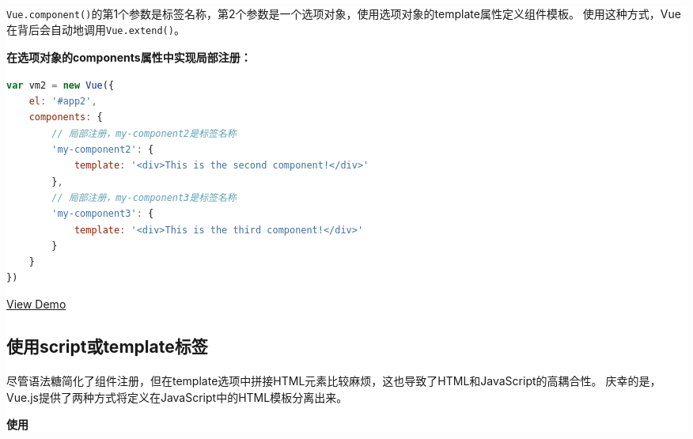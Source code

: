 `Vue.component()`的第1个参数是标签名称，第2个参数是一个选项对象，使用选项对象的template属性定义组件模板。
使用这种方式，Vue在背后会自动地调用`Vue.extend()`。

**在选项对象的components属性中实现局部注册：**

```js
var vm2 = new Vue({
	el: '#app2',
	components: {
		// 局部注册，my-component2是标签名称
		'my-component2': {
			template: '<div>This is the second component!</div>'
		},
		// 局部注册，my-component3是标签名称
		'my-component3': {
			template: '<div>This is the third component!</div>'
		}
	}
})
```


[View Demo](https://keepfool.github.io/vue-tutorials/02.Components/Part-1/registration-sugar.html)

## 使用script或template标签

尽管语法糖简化了组件注册，但在template选项中拼接HTML元素比较麻烦，这也导致了HTML和JavaScript的高耦合性。
庆幸的是，Vue.js提供了两种方式将定义在JavaScript中的HTML模板分离出来。

**使用<script>标签**

```vue
<!DOCTYPE html>
<html>
	<body>
		<div id="app">
			<my-component></my-component>
		</div>
		
		<script type="text/x-template" id="myComponent">
			<div>This is a component!</div>
		</script>
	</body>
	<script src="js/vue.js"></script>
	<script>
		
		Vue.component('my-component',{
			template: '#myComponent'
		})
		
		new Vue({
			el: '#app'
		})
		
	</script>
</html>
```
